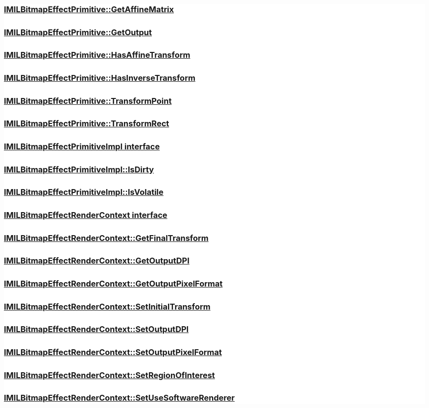 ### [IMILBitmapEffectPrimitive::GetAffineMatrix](../mileffects/nf-mileffects-imilbitmapeffectprimitive-getaffinematrix.md)
### [IMILBitmapEffectPrimitive::GetOutput](../mileffects/nf-mileffects-imilbitmapeffectprimitive-getoutput.md)
### [IMILBitmapEffectPrimitive::HasAffineTransform](../mileffects/nf-mileffects-imilbitmapeffectprimitive-hasaffinetransform.md)
### [IMILBitmapEffectPrimitive::HasInverseTransform](../mileffects/nf-mileffects-imilbitmapeffectprimitive-hasinversetransform.md)
### [IMILBitmapEffectPrimitive::TransformPoint](../mileffects/nf-mileffects-imilbitmapeffectprimitive-transformpoint.md)
### [IMILBitmapEffectPrimitive::TransformRect](../mileffects/nf-mileffects-imilbitmapeffectprimitive-transformrect.md)
### [IMILBitmapEffectPrimitiveImpl interface](../mileffects/nn-mileffects-imilbitmapeffectprimitiveimpl.md)
### [IMILBitmapEffectPrimitiveImpl::IsDirty](../mileffects/nf-mileffects-imilbitmapeffectprimitiveimpl-isdirty.md)
### [IMILBitmapEffectPrimitiveImpl::IsVolatile](../mileffects/nf-mileffects-imilbitmapeffectprimitiveimpl-isvolatile.md)
### [IMILBitmapEffectRenderContext interface](../mileffects/nn-mileffects-imilbitmapeffectrendercontext.md)
### [IMILBitmapEffectRenderContext::GetFinalTransform](../mileffects/nf-mileffects-imilbitmapeffectrendercontext-getfinaltransform.md)
### [IMILBitmapEffectRenderContext::GetOutputDPI](../mileffects/nf-mileffects-imilbitmapeffectrendercontext-getoutputdpi.md)
### [IMILBitmapEffectRenderContext::GetOutputPixelFormat](../mileffects/nf-mileffects-imilbitmapeffectrendercontext-getoutputpixelformat.md)
### [IMILBitmapEffectRenderContext::SetInitialTransform](../mileffects/nf-mileffects-imilbitmapeffectrendercontext-setinitialtransform.md)
### [IMILBitmapEffectRenderContext::SetOutputDPI](../mileffects/nf-mileffects-imilbitmapeffectrendercontext-setoutputdpi.md)
### [IMILBitmapEffectRenderContext::SetOutputPixelFormat](../mileffects/nf-mileffects-imilbitmapeffectrendercontext-setoutputpixelformat.md)
### [IMILBitmapEffectRenderContext::SetRegionOfInterest](../mileffects/nf-mileffects-imilbitmapeffectrendercontext-setregionofinterest.md)
### [IMILBitmapEffectRenderContext::SetUseSoftwareRenderer](../mileffects/nf-mileffects-imilbitmapeffectrendercontext-setusesoftwarerenderer.md)